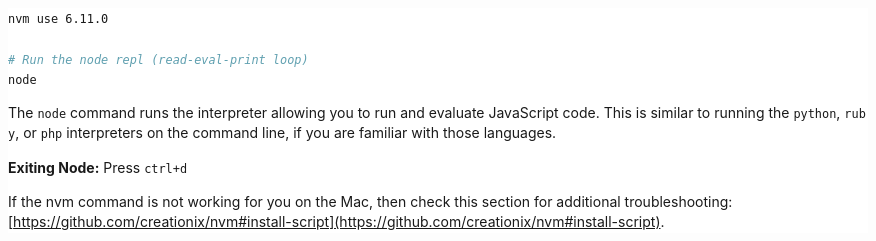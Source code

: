 ```bash
nvm use 6.11.0

# Run the node repl (read-eval-print loop)
node
```

The `node` command runs the interpreter allowing you to run and evaluate JavaScript code. This is similar to running the `python`, `ruby`, or `php` interpreters on the command line, if you are familiar with those languages.

**Exiting Node:** Press `ctrl+d`

If the nvm command is not working for you on the Mac, then check this section for additional troubleshooting: [https://github.com/creationix/nvm#install-script](https://github.com/creationix/nvm#install-script).


